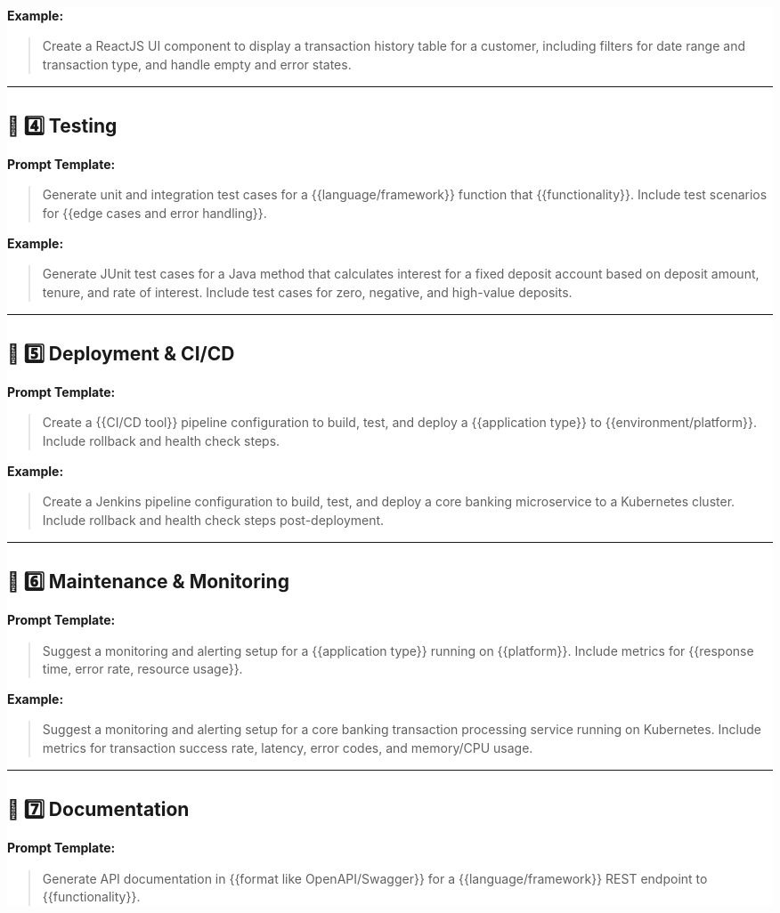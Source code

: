**Example:**

> Create a ReactJS UI component to display a transaction history table for a customer, including filters for date range and transaction type, and handle empty and error states.

---

## 📌 4️⃣ Testing

**Prompt Template:**

> Generate unit and integration test cases for a {{language/framework}} function that {{functionality}}. Include test scenarios for {{edge cases and error handling}}.

**Example:**

> Generate JUnit test cases for a Java method that calculates interest for a fixed deposit account based on deposit amount, tenure, and rate of interest. Include test cases for zero, negative, and high-value deposits.

---

## 📌 5️⃣ Deployment & CI/CD

**Prompt Template:**

> Create a {{CI/CD tool}} pipeline configuration to build, test, and deploy a {{application type}} to {{environment/platform}}. Include rollback and health check steps.

**Example:**

> Create a Jenkins pipeline configuration to build, test, and deploy a core banking microservice to a Kubernetes cluster. Include rollback and health check steps post-deployment.

---

## 📌 6️⃣ Maintenance & Monitoring

**Prompt Template:**

> Suggest a monitoring and alerting setup for a {{application type}} running on {{platform}}. Include metrics for {{response time, error rate, resource usage}}.

**Example:**

> Suggest a monitoring and alerting setup for a core banking transaction processing service running on Kubernetes. Include metrics for transaction success rate, latency, error codes, and memory/CPU usage.

---

## 📌 7️⃣ Documentation

**Prompt Template:**

> Generate API documentation in {{format like OpenAPI/Swagger}} for a {{language/framework}} REST endpoint to {{functionality}}.

